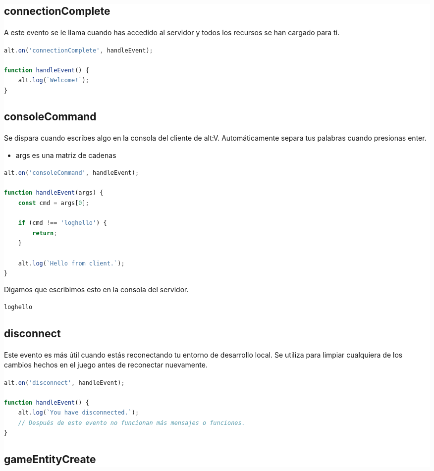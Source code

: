 ## connectionComplete

A este evento se le llama cuando has accedido al servidor y todos los recursos se han cargado para ti.

```js
alt.on('connectionComplete', handleEvent);

function handleEvent() {
    alt.log(`Welcome!`);
}
```

## consoleCommand

Se dispara cuando escribes algo en la consola del cliente de alt:V. Automáticamente separa tus palabras cuando presionas enter.

-   args es una matriz de cadenas

```js
alt.on('consoleCommand', handleEvent);

function handleEvent(args) {
    const cmd = args[0];

    if (cmd !== 'loghello') {
        return;
    }

    alt.log(`Hello from client.`);
}
```

Digamos que escribimos esto en la consola del servidor.

```
loghello
```

## disconnect

Este evento es más útil cuando estás reconectando tu entorno de desarrollo local. Se utiliza para limpiar cualquiera de los cambios hechos en el juego antes de reconectar nuevamente.

```js
alt.on('disconnect', handleEvent);

function handleEvent() {
    alt.log(`You have disconnected.`);
    // Después de este evento no funcionan más mensajes o funciones.
}
```

## gameEntityCreate
